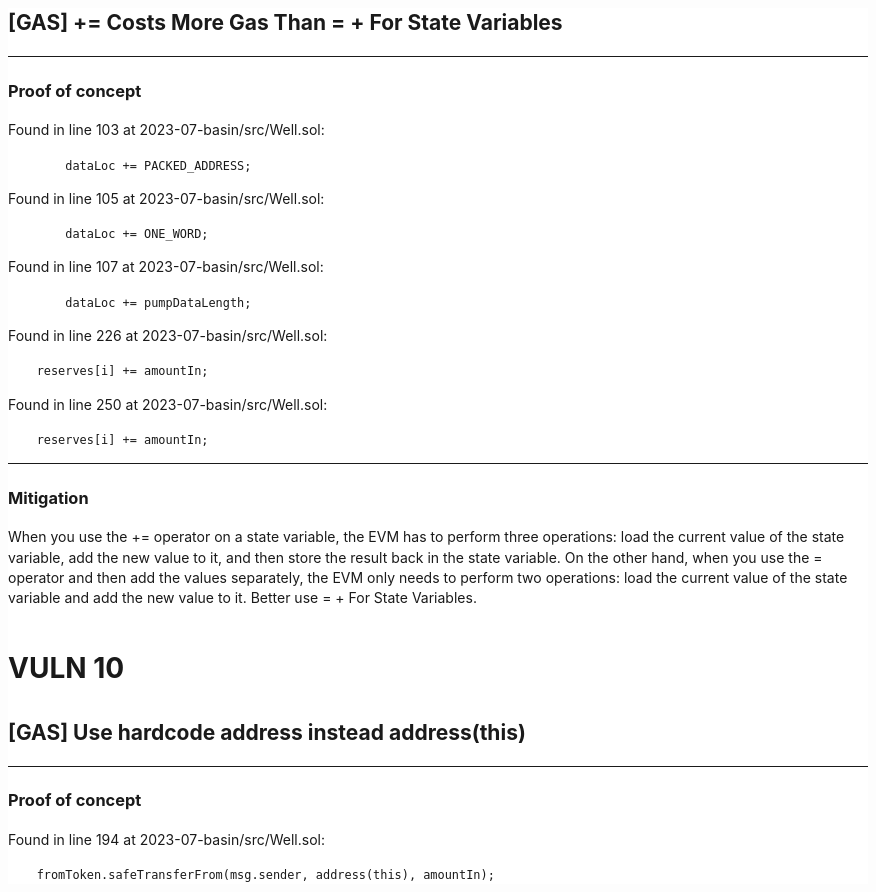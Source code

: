 ## [GAS] <x> += <y> Costs More Gas Than <x> = <x> + <y> For State Variables
------------------------------------------------------------------------ 

### Proof of concept 

Found in line 103 at 2023-07-basin/src/Well.sol:

            dataLoc += PACKED_ADDRESS;


Found in line 105 at 2023-07-basin/src/Well.sol:

            dataLoc += ONE_WORD;


Found in line 107 at 2023-07-basin/src/Well.sol:

            dataLoc += pumpDataLength;


Found in line 226 at 2023-07-basin/src/Well.sol:

        reserves[i] += amountIn;


Found in line 250 at 2023-07-basin/src/Well.sol:

        reserves[i] += amountIn;

------------------------------------------------------------------------ 

### Mitigation 

When you use the += operator on a state variable, the EVM has to perform three operations: load the current value of the state variable, add the new value to it, and then store the result back in the state variable. On the other hand, when you use the = operator and then add the values separately, the EVM only needs to perform two operations: load the current value of the state variable and add the new value to it. Better use <x> = <x> + <y> For State Variables.










# VULN 10 

## [GAS] Use hardcode address instead address(this)
------------------------------------------------------------------------ 

### Proof of concept 

Found in line 194 at 2023-07-basin/src/Well.sol:

        fromToken.safeTransferFrom(msg.sender, address(this), amountIn);
